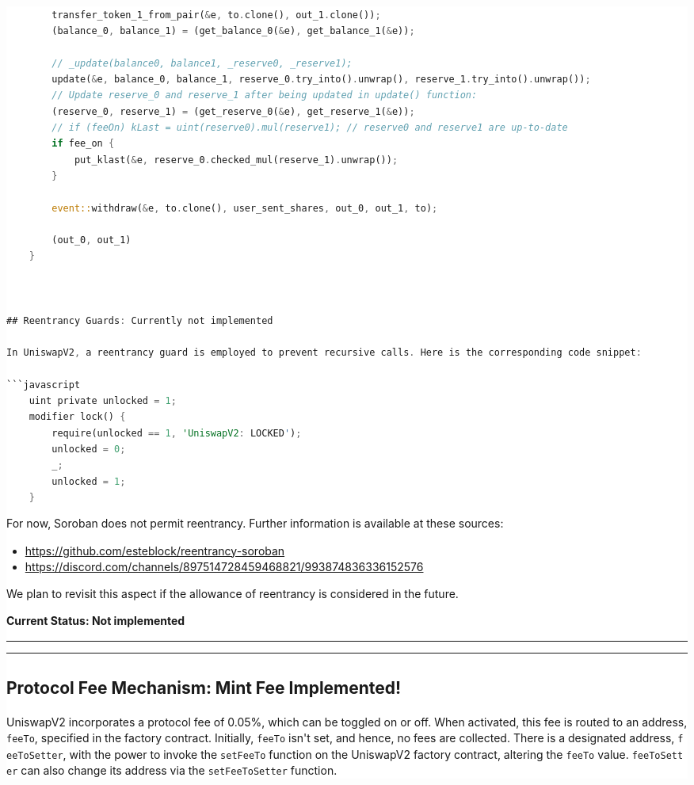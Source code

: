 ```rust
        transfer_token_1_from_pair(&e, to.clone(), out_1.clone());
        (balance_0, balance_1) = (get_balance_0(&e), get_balance_1(&e));

        // _update(balance0, balance1, _reserve0, _reserve1);
        update(&e, balance_0, balance_1, reserve_0.try_into().unwrap(), reserve_1.try_into().unwrap());
        // Update reserve_0 and reserve_1 after being updated in update() function:
        (reserve_0, reserve_1) = (get_reserve_0(&e), get_reserve_1(&e)); 
        // if (feeOn) kLast = uint(reserve0).mul(reserve1); // reserve0 and reserve1 are up-to-date
        if fee_on {
            put_klast(&e, reserve_0.checked_mul(reserve_1).unwrap());
        }

        event::withdraw(&e, to.clone(), user_sent_shares, out_0, out_1, to);
      
        (out_0, out_1)
    }



## Reentrancy Guards: Currently not implemented

In UniswapV2, a reentrancy guard is employed to prevent recursive calls. Here is the corresponding code snippet:

```javascript
    uint private unlocked = 1;
    modifier lock() {
        require(unlocked == 1, 'UniswapV2: LOCKED');
        unlocked = 0;
        _;
        unlocked = 1;
    }
```

For now, Soroban does not permit reentrancy. Further information is available at these sources:
- <https://github.com/esteblock/reentrancy-soroban>  
- <https://discord.com/channels/897514728459468821/993874836336152576>  

We plan to revisit this aspect if the allowance of reentrancy is considered in the future.

**Current Status: Not implemented**

___
___

## Protocol Fee Mechanism: Mint Fee Implemented!

UniswapV2 incorporates a protocol fee of 0.05%, which can be toggled on or off. When activated, this fee is routed to 
an address, `feeTo`, specified in the factory contract. Initially, `feeTo` isn't set, and hence, no fees are collected. 
There is a designated address, `feeToSetter`, with the power to invoke the `setFeeTo` function on the UniswapV2 factory contract, altering the `feeTo` value. `feeToSetter` can also change its address via the `setFeeToSetter` function.
